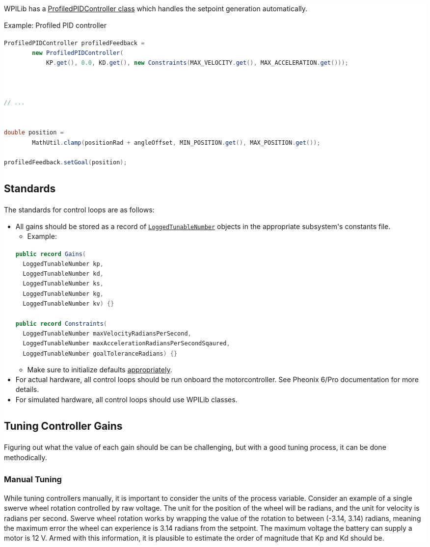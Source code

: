WPILib has a [ProfiledPIDController class](https://docs.wpilib.org/en/stable/docs/software/advanced-controls/controllers/profiled-pidcontroller.html) which handles the setpoint generation automatically.

Example: Profiled PID controller

```java
ProfiledPIDController profiledFeedback =
        new ProfiledPIDController(
            KP.get(), 0.0, KD.get(), new Constraints(MAX_VELOCITY.get(), MAX_ACCELERATION.get()));



// ...


double position =
        MathUtil.clamp(positionRad + angleOffset, MIN_POSITION.get(), MAX_POSITION.get());

profiledFeedback.setGoal(position);
```

## Standards
The standards for control loops are as follows:
* All gains should be stored as a record of [```LoggedTunableNumber```](LOGGING_STANDARDS.md) objects in the appropriate subsystem's constants file.
    * Example:
    ```java
    public record Gains(
      LoggedTunableNumber kp,
      LoggedTunableNumber kd,
      LoggedTunableNumber ks,
      LoggedTunableNumber kg,
      LoggedTunableNumber kv) {}

    public record Constraints(
      LoggedTunableNumber maxVelocityRadiansPerSecond,
      LoggedTunableNumber maxAccelerationRadiansPerSecondSqaured,
      LoggedTunableNumber goalToleranceRadians) {}
    ```
    * Make sure to initialize defaults [appropriately](CONSTANTS_STANDARDS.md).
* For actual hardware, all control loops should be run onboard the motorcontroller. See Pheonix 6/Pro documentation for more details.
* For simulated hardware, all control loops should use WPILib classes.

## Tuning Controller Gains
Figuring out what the value of each gain should be can be challenging, but with a good tuning process, it can be done methodically.

### Manual Tuning
While tuning controllers manually, it is important to consider the units of the process variable. Consider an example of a single swerve wheel rotation controlled by raw voltage. The unit for the position of the wheel will be radians, and the unit for velocity is radians per second. Swerve wheel rotation works by wrapping the value of the rotation to between (-3.14, 3.14) radians, meaning the maximum error the wheel can experience is 3.14 radians from the setpoint. The maximum voltage the battery can supply a motor is 12 V. Armed with this information, it is plausible to estimate the order of magnitude that Kp and Kd should be.
